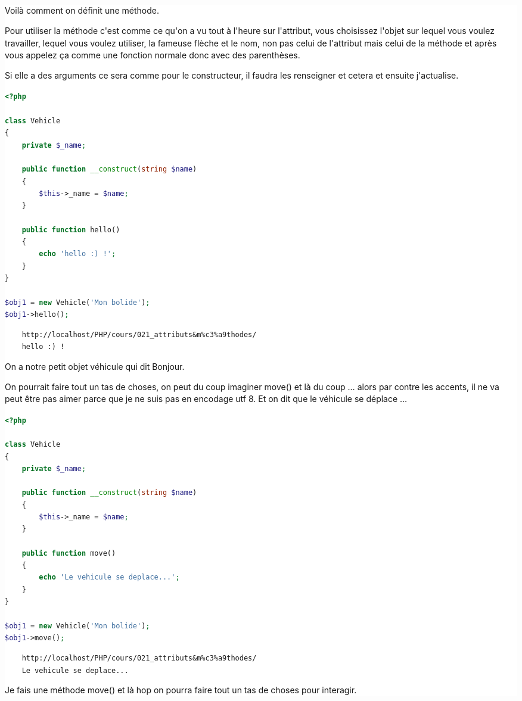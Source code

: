 Voilà comment on définit une méthode. 

Pour utiliser la méthode c'est comme ce qu'on a vu tout à l'heure sur l'attribut, vous choisissez l'objet sur lequel vous voulez travailler, lequel vous voulez utiliser, la fameuse flèche et le nom, non pas celui de l'attribut mais celui de la méthode et après vous appelez ça comme une fonction normale donc avec des parenthèses. 

Si elle a des arguments ce sera comme pour le constructeur, il faudra les renseigner et cetera et ensuite j'actualise.
```php
<?php

class Vehicle
{
	private $_name;
	
	public function __construct(string $name)
	{
		$this->_name = $name;
	}
	
	public function hello()
	{
		echo 'hello :) !';
	}
}

$obj1 = new Vehicle('Mon bolide');
$obj1->hello();
```
```txt
	http://localhost/PHP/cours/021_attributs&m%c3%a9thodes/
	hello :) !
```
On a notre petit objet véhicule qui dit Bonjour. 

On pourrait faire tout un tas de choses, on peut du coup imaginer move() et là du coup … alors par contre les accents, il ne va peut être pas aimer parce que je ne suis pas en encodage utf 8. Et on dit que le véhicule se déplace …
```php
<?php

class Vehicle
{
	private $_name;
	
	public function __construct(string $name)
	{
		$this->_name = $name;
	}
	
	public function move()
	{
		echo 'Le vehicule se deplace...';
	}
}

$obj1 = new Vehicle('Mon bolide');
$obj1->move();
```
```txt
	http://localhost/PHP/cours/021_attributs&m%c3%a9thodes/
	Le vehicule se deplace...
```
Je fais une méthode move() et là hop on pourra faire tout un tas de choses pour interagir. 
